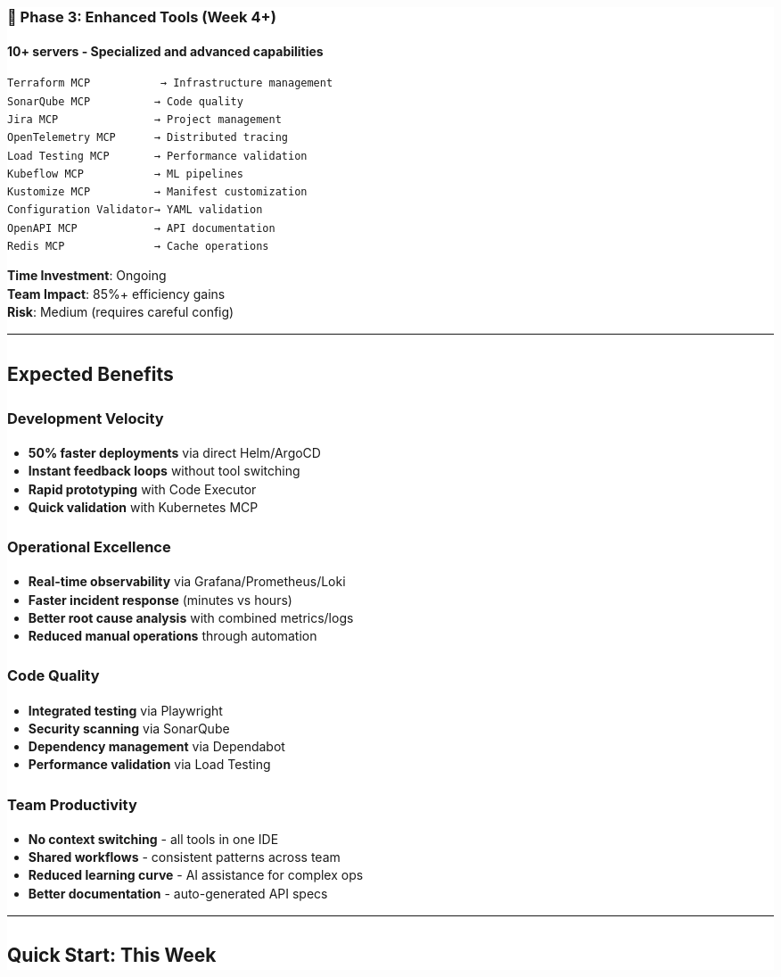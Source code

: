 ### 🔧 Phase 3: Enhanced Tools (Week 4+)
**10+ servers - Specialized and advanced capabilities**

```
Terraform MCP           → Infrastructure management
SonarQube MCP          → Code quality
Jira MCP               → Project management
OpenTelemetry MCP      → Distributed tracing
Load Testing MCP       → Performance validation
Kubeflow MCP           → ML pipelines
Kustomize MCP          → Manifest customization
Configuration Validator→ YAML validation
OpenAPI MCP            → API documentation
Redis MCP              → Cache operations
```

**Time Investment**: Ongoing  
**Team Impact**: 85%+ efficiency gains  
**Risk**: Medium (requires careful config)

---

## Expected Benefits

### Development Velocity
- **50% faster deployments** via direct Helm/ArgoCD
- **Instant feedback loops** without tool switching
- **Rapid prototyping** with Code Executor
- **Quick validation** with Kubernetes MCP

### Operational Excellence
- **Real-time observability** via Grafana/Prometheus/Loki
- **Faster incident response** (minutes vs hours)
- **Better root cause analysis** with combined metrics/logs
- **Reduced manual operations** through automation

### Code Quality
- **Integrated testing** via Playwright
- **Security scanning** via SonarQube
- **Dependency management** via Dependabot
- **Performance validation** via Load Testing

### Team Productivity
- **No context switching** - all tools in one IDE
- **Shared workflows** - consistent patterns across team
- **Reduced learning curve** - AI assistance for complex ops
- **Better documentation** - auto-generated API specs

---

## Quick Start: This Week
